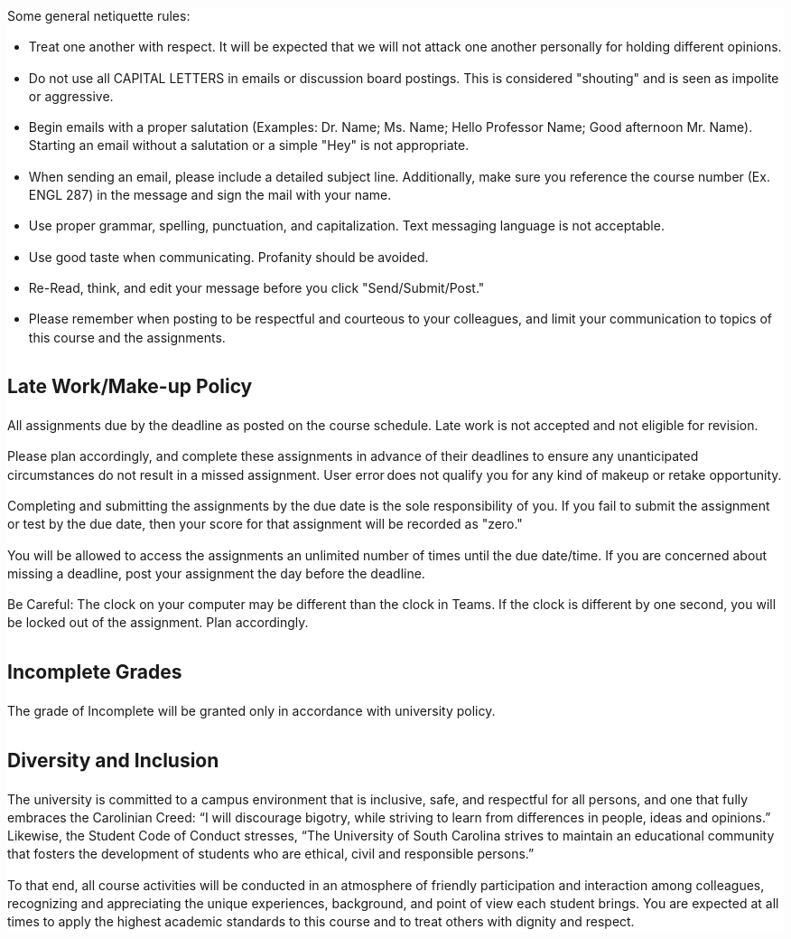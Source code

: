 Some general netiquette rules: 

- Treat one another with respect. It will be expected that we will not attack one another personally for holding different opinions. 

- Do not use all CAPITAL LETTERS in emails or discussion board postings. This is considered "shouting" and is seen as impolite or aggressive. 

- Begin emails with a proper salutation (Examples: Dr. Name; Ms. Name; Hello Professor Name; Good afternoon Mr. Name). Starting an email without a salutation or a simple "Hey" is not appropriate. 

- When sending an email, please include a detailed subject line. Additionally, make sure you reference the course number (Ex. ENGL 287) in the message and sign the mail with your name. 

- Use proper grammar, spelling, punctuation, and capitalization. Text messaging language is not acceptable. 

- Use good taste when communicating. Profanity should be avoided. 

- Re-Read, think, and edit your message before you click "Send/Submit/Post." 

- Please remember when posting to be respectful and courteous to your colleagues, and limit your communication to topics of this course and the assignments. 

## Late Work/Make-up Policy 

All assignments due by the deadline as posted on the course schedule. Late work is not accepted and not eligible for revision.  

Please plan accordingly, and complete these assignments in advance of their deadlines to ensure any unanticipated circumstances do not result in a missed assignment. User error does not qualify you for any kind of makeup or retake opportunity.  

Completing and submitting the assignments by the due date is the sole responsibility of you. If you fail to submit the assignment or test by the due date, then your score for that assignment will be recorded as "zero." 

You will be allowed to access the assignments an unlimited number of times until the due date/time. If you are concerned about missing a deadline, post your assignment the day before the deadline. 

Be Careful: The clock on your computer may be different than the clock in Teams. If the clock is different by one second, you will be locked out of the assignment. Plan accordingly.  

## Incomplete Grades 

The grade of Incomplete will be granted only in accordance with university policy. 

## Diversity and Inclusion 

The university is committed to a campus environment that is inclusive, safe, and respectful for all persons, and one that fully embraces the Carolinian Creed: “I will discourage bigotry, while striving to learn from differences in people, ideas and opinions.” Likewise, the Student Code of Conduct stresses, “The University of South Carolina strives to maintain an educational community that fosters the development of students who are ethical, civil and responsible persons.” 

To that end, all course activities will be conducted in an atmosphere of friendly participation and interaction among colleagues, recognizing and appreciating the unique experiences, background, and point of view each student brings. You are expected at all times to apply the highest academic standards to this course and to treat others with dignity and respect. 
